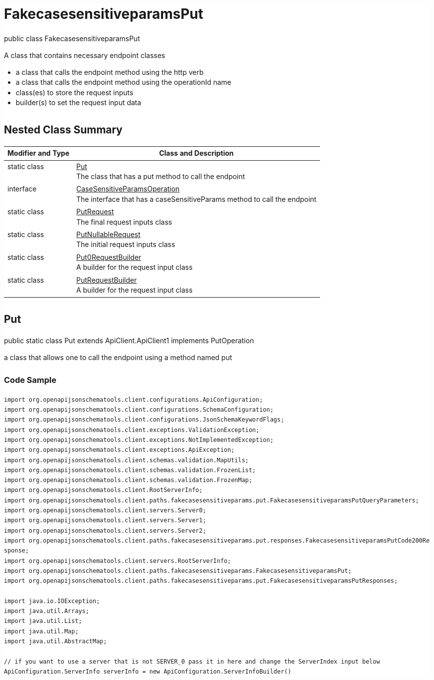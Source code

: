 # FakecasesensitiveparamsPut

public class FakecasesensitiveparamsPut

A class that contains necessary endpoint classes
- a class that calls the endpoint method using the http verb
- a class that calls the endpoint method using the operationId name
- class(es) to store the request inputs
- builder(s) to set the request input data

## Nested Class Summary
| Modifier and Type | Class and Description |
| ----------------- | --------------------- |
| static class | [Put](#put)<br>The class that has a put method to call the endpoint |
| interface | [CaseSensitiveParamsOperation](#casesensitiveparamsoperation)<br>The interface that has a caseSensitiveParams method to call the endpoint |
| static class | [PutRequest](#putrequest)<br>The final request inputs class |
| static class | [PutNullableRequest](#putnullablerequest)<br>The initial request inputs class |
| static class | [Put0RequestBuilder](#put0requestbuilder)<br>A builder for the request input class |
| static class | [PutRequestBuilder](#putrequestbuilder)<br>A builder for the request input class |

## Put
public static class Put extends ApiClient.ApiClient1 implements PutOperation<br>

a class that allows one to call the endpoint using a method named put

### Code Sample
```
import org.openapijsonschematools.client.configurations.ApiConfiguration;
import org.openapijsonschematools.client.configurations.SchemaConfiguration;
import org.openapijsonschematools.client.configurations.JsonSchemaKeywordFlags;
import org.openapijsonschematools.client.exceptions.ValidationException;
import org.openapijsonschematools.client.exceptions.NotImplementedException;
import org.openapijsonschematools.client.exceptions.ApiException;
import org.openapijsonschematools.client.schemas.validation.MapUtils;
import org.openapijsonschematools.client.schemas.validation.FrozenList;
import org.openapijsonschematools.client.schemas.validation.FrozenMap;
import org.openapijsonschematools.client.RootServerInfo;
import org.openapijsonschematools.client.paths.fakecasesensitiveparams.put.FakecasesensitiveparamsPutQueryParameters;
import org.openapijsonschematools.client.servers.Server0;
import org.openapijsonschematools.client.servers.Server1;
import org.openapijsonschematools.client.servers.Server2;
import org.openapijsonschematools.client.paths.fakecasesensitiveparams.put.responses.FakecasesensitiveparamsPutCode200Response;
import org.openapijsonschematools.client.servers.RootServerInfo;
import org.openapijsonschematools.client.paths.fakecasesensitiveparams.FakecasesensitiveparamsPut;
import org.openapijsonschematools.client.paths.fakecasesensitiveparams.put.FakecasesensitiveparamsPutResponses;

import java.io.IOException;
import java.util.Arrays;
import java.util.List;
import java.util.Map;
import java.util.AbstractMap;

// if you want to use a server that is not SERVER_0 pass it in here and change the ServerIndex input below
ApiConfiguration.ServerInfo serverInfo = new ApiConfiguration.ServerInfoBuilder()
```